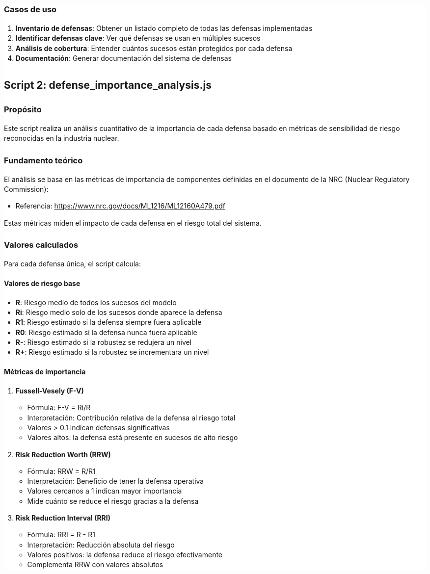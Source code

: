 ### Casos de uso

1. **Inventario de defensas**: Obtener un listado completo de todas las defensas implementadas
2. **Identificar defensas clave**: Ver qué defensas se usan en múltiples sucesos
3. **Análisis de cobertura**: Entender cuántos sucesos están protegidos por cada defensa
4. **Documentación**: Generar documentación del sistema de defensas

## Script 2: defense_importance_analysis.js

### Propósito
Este script realiza un análisis cuantitativo de la importancia de cada defensa basado en métricas de sensibilidad de riesgo reconocidas en la industria nuclear.

### Fundamento teórico
El análisis se basa en las métricas de importancia de componentes definidas en el documento de la NRC (Nuclear Regulatory Commission):
- Referencia: https://www.nrc.gov/docs/ML1216/ML12160A479.pdf

Estas métricas miden el impacto de cada defensa en el riesgo total del sistema.

### Valores calculados

Para cada defensa única, el script calcula:

#### Valores de riesgo base
- **R**: Riesgo medio de todos los sucesos del modelo
- **Ri**: Riesgo medio solo de los sucesos donde aparece la defensa
- **R1**: Riesgo estimado si la defensa siempre fuera aplicable
- **R0**: Riesgo estimado si la defensa nunca fuera aplicable
- **R-**: Riesgo estimado si la robustez se redujera un nivel
- **R+**: Riesgo estimado si la robustez se incrementara un nivel

#### Métricas de importancia

1. **Fussell-Vesely (F-V)**
   - Fórmula: F-V = Ri/R
   - Interpretación: Contribución relativa de la defensa al riesgo total
   - Valores > 0.1 indican defensas significativas
   - Valores altos: la defensa está presente en sucesos de alto riesgo

2. **Risk Reduction Worth (RRW)**
   - Fórmula: RRW = R/R1
   - Interpretación: Beneficio de tener la defensa operativa
   - Valores cercanos a 1 indican mayor importancia
   - Mide cuánto se reduce el riesgo gracias a la defensa

3. **Risk Reduction Interval (RRI)**
   - Fórmula: RRI = R - R1
   - Interpretación: Reducción absoluta del riesgo
   - Valores positivos: la defensa reduce el riesgo efectivamente
   - Complementa RRW con valores absolutos
